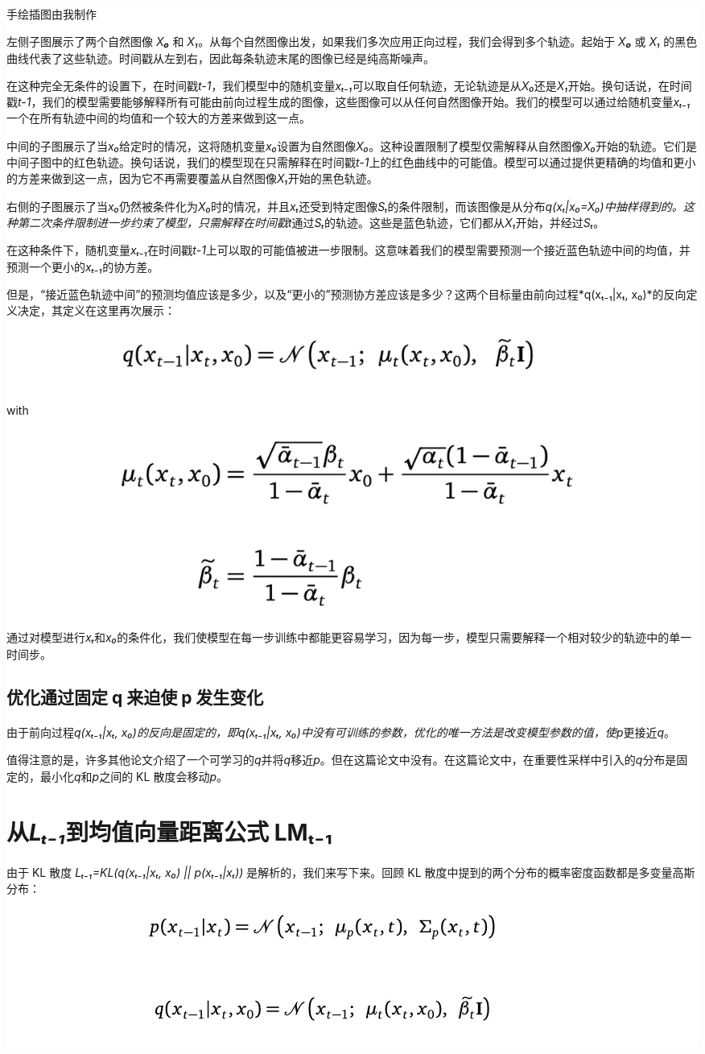 手绘插图由我制作

左侧子图展示了两个自然图像 *X****₀*** 和 *X₁*。从每个自然图像出发，如果我们多次应用正向过程，我们会得到多个轨迹。起始于 *X****₀*** 或 *X₁* 的黑色曲线代表了这些轨迹。时间戳从左到右，因此每条轨迹末尾的图像已经是纯高斯噪声。

在这种完全无条件的设置下，在时间戳*t-1*，我们模型中的随机变量*xₜ₋₁*可以取自任何轨迹，无论轨迹是从*X₀*还是*X₁*开始。换句话说，在时间戳*t-1*，我们的模型需要能够解释所有可能由前向过程生成的图像，这些图像可以从任何自然图像开始。我们的模型可以通过给随机变量*xₜ₋₁*一个在所有轨迹中间的均值和一个较大的方差来做到这一点。

中间的子图展示了当*x₀*给定时的情况，这将随机变量*x₀*设置为自然图像*X₀*。这种设置限制了模型仅需解释从自然图像*X₀*开始的轨迹。它们是中间子图中的红色轨迹。换句话说，我们的模型现在只需解释在时间戳*t-1*上的红色曲线中的可能值。模型可以通过提供更精确的均值和更小的方差来做到这一点，因为它不再需要覆盖从自然图像*X₁*开始的黑色轨迹。

右侧的子图展示了当*x₀*仍然被条件化为*X₀*时的情况，并且*xₜ*还受到特定图像*Sₜ*的条件限制，而该图像是从分布*q(xₜ|x₀=X₀)*中抽样得到的。这种第二次条件限制进一步约束了模型，只需解释在时间戳*t*通过*Sₜ*的轨迹。这些是蓝色轨迹，它们都从*X₁*开始，并经过*Sₜ*。

在这种条件下，随机变量*xₜ₋₁*在时间戳*t-1*上可以取的可能值被进一步限制。这意味着我们的模型需要预测一个接近蓝色轨迹中间的均值，并预测一个更小的*xₜ₋₁*的协方差。

但是，“接近蓝色轨迹中间”的预测均值应该是多少，以及“更小的”预测协方差应该是多少？这两个目标量由前向过程*q(xₜ₋₁|xₜ, x₀)*的反向定义决定，其定义在这里再次展示：

![](img/009a4a36a95c74fd81560877b47787f9.png)

with

![](img/8929bf8b65d95e17f5177e5681cbc653.png)

通过对模型进行*xₜ*和*x₀*的条件化，我们使模型在每一步训练中都能更容易学习，因为每一步，模型只需要解释一个相对较少的轨迹中的单一时间步。

## 优化通过固定 q 来迫使 p 发生变化

由于前向过程*q(xₜ₋₁|xₜ, x₀)*的反向是固定的，即*q(xₜ₋₁|xₜ, x₀)*中没有可训练的参数，优化的唯一方法是改变模型参数的值，使*p*更接近*q*。

值得注意的是，许多其他论文介绍了一个可学习的*q*并将*q*移近*p*。但在这篇论文中没有。在这篇论文中，在重要性采样中引入的*q*分布是固定的，最小化*q*和*p*之间的 KL 散度会移动*p*。

# 从*Lₜ₋₁*到均值向量距离公式 LMₜ₋₁

由于 KL 散度 *Lₜ₋₁=KL(q(xₜ₋₁|xₜ, x₀) || p(xₜ₋₁|xₜ))* 是解析的，我们来写下来。回顾 KL 散度中提到的两个分布的概率密度函数都是多变量高斯分布：

![](img/c0482e68220202fe6a630ea9de1b1089.png)
